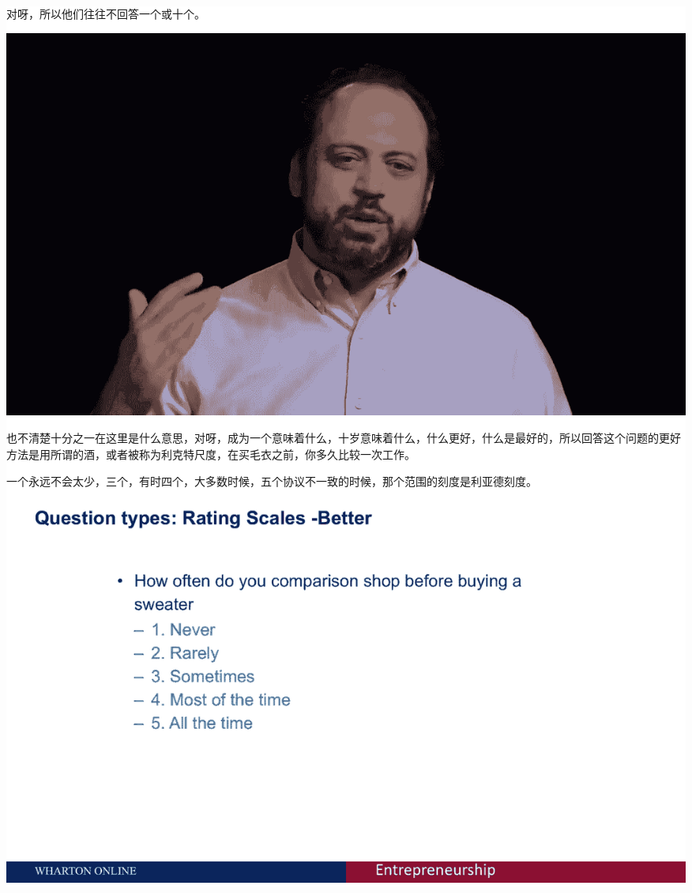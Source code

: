 对呀，所以他们往往不回答一个或十个。

![](img/32e98a5091f0ec51d5ce802e33c1d399_128.png)

也不清楚十分之一在这里是什么意思，对呀，成为一个意味着什么，十岁意味着什么，什么更好，什么是最好的，所以回答这个问题的更好方法是用所谓的酒，或者被称为利克特尺度，在买毛衣之前，你多久比较一次工作。

一个永远不会太少，三个，有时四个，大多数时候，五个协议不一致的时候，那个范围的刻度是利亚德刻度。

![](img/32e98a5091f0ec51d5ce802e33c1d399_130.png)

